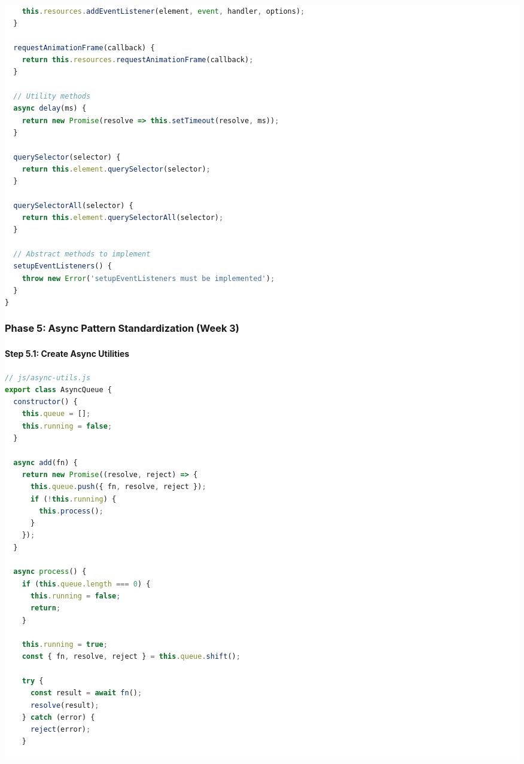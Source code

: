 ```javascript
    this.resources.addEventListener(element, event, handler, options);
  }
  
  requestAnimationFrame(callback) {
    return this.resources.requestAnimationFrame(callback);
  }
  
  // Utility methods
  async delay(ms) {
    return new Promise(resolve => this.setTimeout(resolve, ms));
  }
  
  querySelector(selector) {
    return this.element.querySelector(selector);
  }
  
  querySelectorAll(selector) {
    return this.element.querySelectorAll(selector);
  }
  
  // Abstract methods to implement
  setupEventListeners() {
    throw new Error('setupEventListeners must be implemented');
  }
}
```

### Phase 5: Async Pattern Standardization (Week 3)

#### Step 5.1: Create Async Utilities
```javascript
// js/async-utils.js
export class AsyncQueue {
  constructor() {
    this.queue = [];
    this.running = false;
  }
  
  async add(fn) {
    return new Promise((resolve, reject) => {
      this.queue.push({ fn, resolve, reject });
      if (!this.running) {
        this.process();
      }
    });
  }
  
  async process() {
    if (this.queue.length === 0) {
      this.running = false;
      return;
    }
    
    this.running = true;
    const { fn, resolve, reject } = this.queue.shift();
    
    try {
      const result = await fn();
      resolve(result);
    } catch (error) {
      reject(error);
    }
    
```